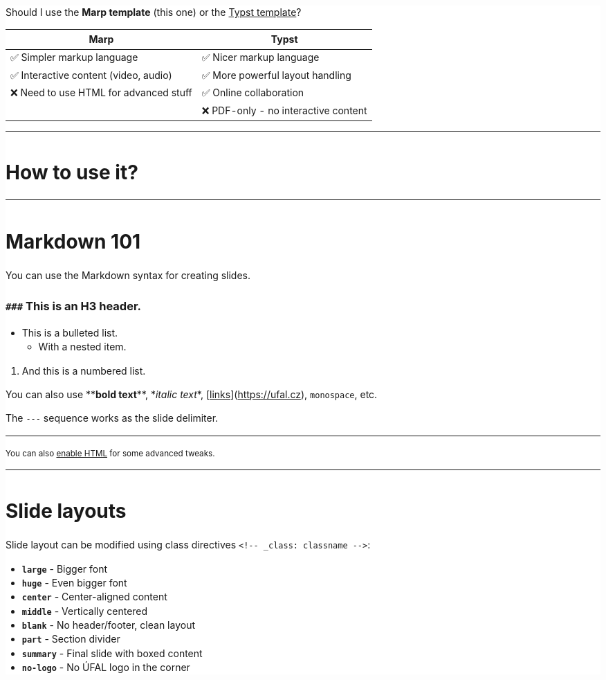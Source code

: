 Should I use the **Marp template** (this one) or the [Typst template](https://github.com/kasnerz/typst-slides-ufal)?

| Marp                                  | Typst                               |
| ------------------------------------- | ----------------------------------- |
| ✅ Simpler markup language             | ✅ Nicer markup language             |
| ✅ Interactive content (video, audio)  | ✅ More powerful layout handling     |
| ❌ Need to use HTML for advanced stuff | ✅ Online collaboration              |
|                                       | ❌ PDF-only - no interactive content |

---


# How to use it?

---


# Markdown 101


You can use the Markdown syntax for creating slides.
### `###` This is an H3 header.
- This is a bulleted list.
  - With a nested item.
1. And this is a numbered list.

You can also use \*\***bold text**\*\*, \**italic text*\*,  \[[links](https://ufal.cz)\]\(https://ufal.cz), `monospace`, etc.

The `---` sequence works as the slide delimiter.

<hr>

<small>You can also [enable HTML](https://github.com/orgs/marp-team/discussions/349#discussioncomment-3618297) for some advanced tweaks.</small>

---


# Slide layouts

Slide layout can be modified using class directives `<!-- _class: classname -->`:

- **`large`** - Bigger font
- **`huge`** - Even bigger font 
- **`center`** - Center-aligned content
- **`middle`** - Vertically centered
- **`blank`** - No header/footer, clean layout
- **`part`** - Section divider
- **`summary`** - Final slide with boxed content
- **`no-logo`** - No ÚFAL logo in the corner
